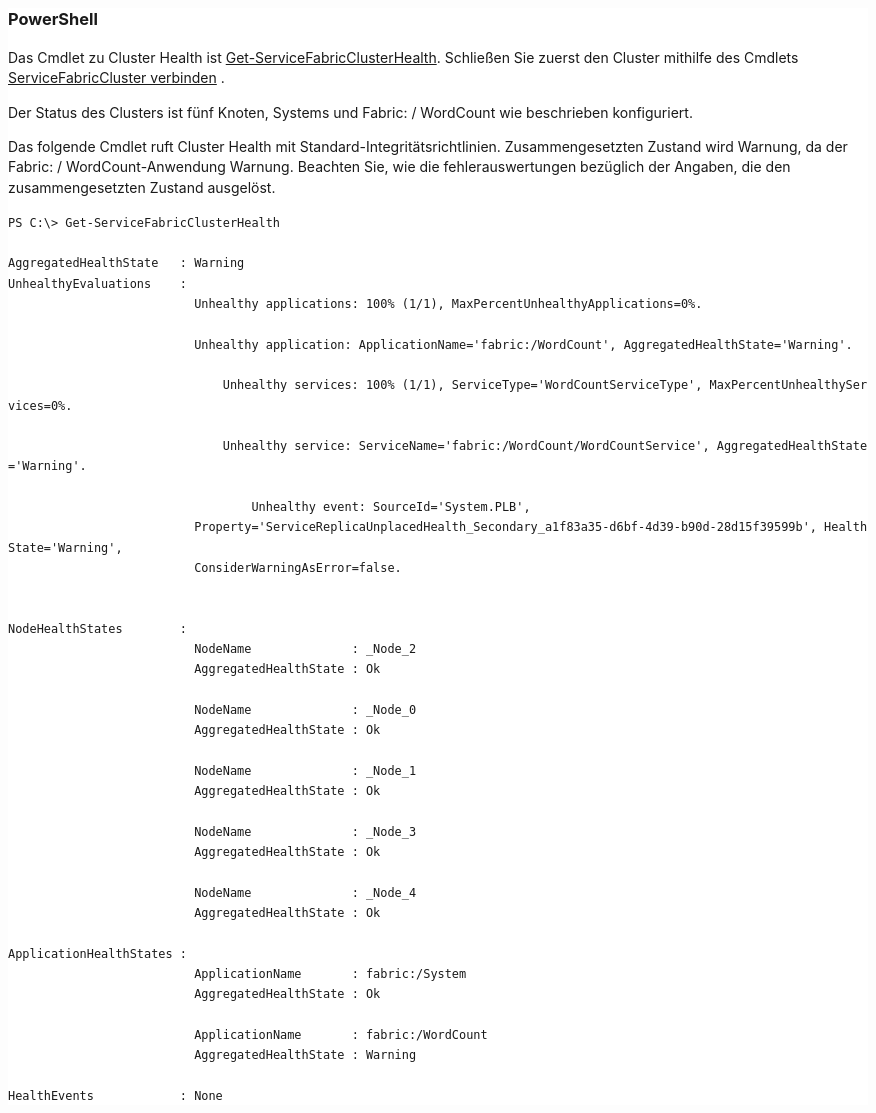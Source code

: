 ### <a name="powershell"></a>PowerShell
Das Cmdlet zu Cluster Health ist [Get-ServiceFabricClusterHealth](https://msdn.microsoft.com/library/mt125850.aspx). Schließen Sie zuerst den Cluster mithilfe des Cmdlets [ServiceFabricCluster verbinden](https://msdn.microsoft.com/library/mt125938.aspx) .

Der Status des Clusters ist fünf Knoten, Systems und Fabric: / WordCount wie beschrieben konfiguriert.

Das folgende Cmdlet ruft Cluster Health mit Standard-Integritätsrichtlinien. Zusammengesetzten Zustand wird Warnung, da der Fabric: / WordCount-Anwendung Warnung. Beachten Sie, wie die fehlerauswertungen bezüglich der Angaben, die den zusammengesetzten Zustand ausgelöst.

```xml
PS C:\> Get-ServiceFabricClusterHealth

AggregatedHealthState   : Warning
UnhealthyEvaluations    :
                          Unhealthy applications: 100% (1/1), MaxPercentUnhealthyApplications=0%.

                          Unhealthy application: ApplicationName='fabric:/WordCount', AggregatedHealthState='Warning'.

                              Unhealthy services: 100% (1/1), ServiceType='WordCountServiceType', MaxPercentUnhealthyServices=0%.

                              Unhealthy service: ServiceName='fabric:/WordCount/WordCountService', AggregatedHealthState='Warning'.

                                  Unhealthy event: SourceId='System.PLB',
                          Property='ServiceReplicaUnplacedHealth_Secondary_a1f83a35-d6bf-4d39-b90d-28d15f39599b', HealthState='Warning',
                          ConsiderWarningAsError=false.


NodeHealthStates        :
                          NodeName              : _Node_2
                          AggregatedHealthState : Ok

                          NodeName              : _Node_0
                          AggregatedHealthState : Ok

                          NodeName              : _Node_1
                          AggregatedHealthState : Ok

                          NodeName              : _Node_3
                          AggregatedHealthState : Ok

                          NodeName              : _Node_4
                          AggregatedHealthState : Ok

ApplicationHealthStates :
                          ApplicationName       : fabric:/System
                          AggregatedHealthState : Ok

                          ApplicationName       : fabric:/WordCount
                          AggregatedHealthState : Warning

HealthEvents            : None
```
